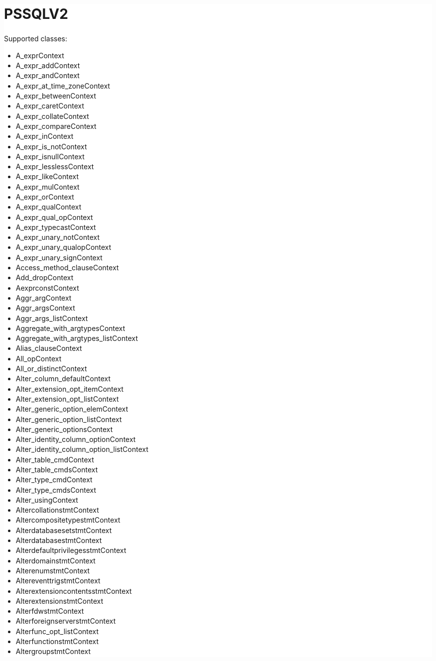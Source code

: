 # PSSQLV2
Supported classes:
- A_exprContext
- A_expr_addContext
- A_expr_andContext
- A_expr_at_time_zoneContext
- A_expr_betweenContext
- A_expr_caretContext
- A_expr_collateContext
- A_expr_compareContext
- A_expr_inContext
- A_expr_is_notContext
- A_expr_isnullContext
- A_expr_lesslessContext
- A_expr_likeContext
- A_expr_mulContext
- A_expr_orContext
- A_expr_qualContext
- A_expr_qual_opContext
- A_expr_typecastContext
- A_expr_unary_notContext
- A_expr_unary_qualopContext
- A_expr_unary_signContext
- Access_method_clauseContext
- Add_dropContext
- AexprconstContext
- Aggr_argContext
- Aggr_argsContext
- Aggr_args_listContext
- Aggregate_with_argtypesContext
- Aggregate_with_argtypes_listContext
- Alias_clauseContext
- All_opContext
- All_or_distinctContext
- Alter_column_defaultContext
- Alter_extension_opt_itemContext
- Alter_extension_opt_listContext
- Alter_generic_option_elemContext
- Alter_generic_option_listContext
- Alter_generic_optionsContext
- Alter_identity_column_optionContext
- Alter_identity_column_option_listContext
- Alter_table_cmdContext
- Alter_table_cmdsContext
- Alter_type_cmdContext
- Alter_type_cmdsContext
- Alter_usingContext
- AltercollationstmtContext
- AltercompositetypestmtContext
- AlterdatabasesetstmtContext
- AlterdatabasestmtContext
- AlterdefaultprivilegesstmtContext
- AlterdomainstmtContext
- AlterenumstmtContext
- AltereventtrigstmtContext
- AlterextensioncontentsstmtContext
- AlterextensionstmtContext
- AlterfdwstmtContext
- AlterforeignserverstmtContext
- Alterfunc_opt_listContext
- AlterfunctionstmtContext
- AltergroupstmtContext